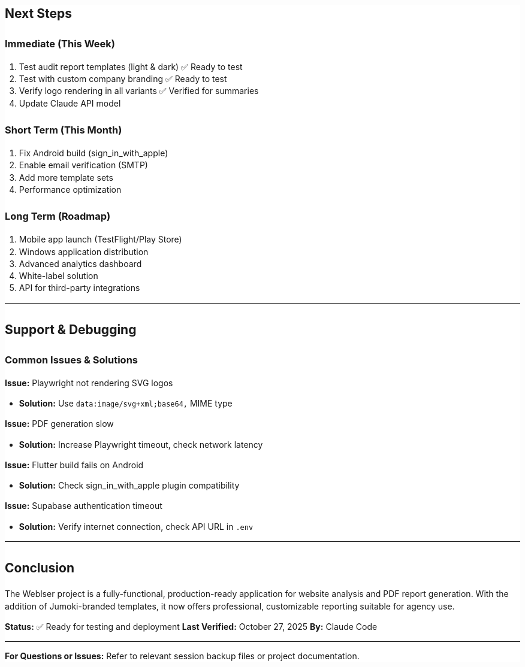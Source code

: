 
## Next Steps

### Immediate (This Week)
1. Test audit report templates (light & dark) ✅ Ready to test
2. Test with custom company branding ✅ Ready to test
3. Verify logo rendering in all variants ✅ Verified for summaries
4. Update Claude API model

### Short Term (This Month)
1. Fix Android build (sign_in_with_apple)
2. Enable email verification (SMTP)
3. Add more template sets
4. Performance optimization

### Long Term (Roadmap)
1. Mobile app launch (TestFlight/Play Store)
2. Windows application distribution
3. Advanced analytics dashboard
4. White-label solution
5. API for third-party integrations

---

## Support & Debugging

### Common Issues & Solutions

**Issue:** Playwright not rendering SVG logos
- **Solution:** Use `data:image/svg+xml;base64,` MIME type

**Issue:** PDF generation slow
- **Solution:** Increase Playwright timeout, check network latency

**Issue:** Flutter build fails on Android
- **Solution:** Check sign_in_with_apple plugin compatibility

**Issue:** Supabase authentication timeout
- **Solution:** Verify internet connection, check API URL in `.env`

---

## Conclusion

The Weblser project is a fully-functional, production-ready application for website analysis and PDF report generation. With the addition of Jumoki-branded templates, it now offers professional, customizable reporting suitable for agency use.

**Status:** ✅ Ready for testing and deployment
**Last Verified:** October 27, 2025
**By:** Claude Code

---

**For Questions or Issues:** Refer to relevant session backup files or project documentation.
